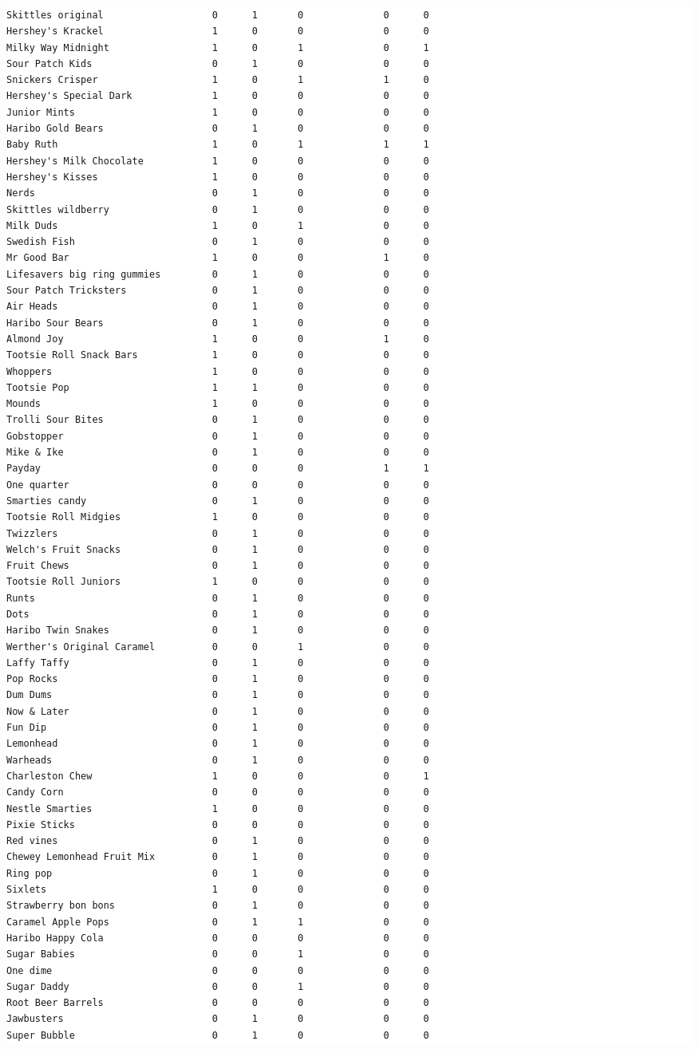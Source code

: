     Skittles original                   0      1       0              0      0
    Hershey's Krackel                   1      0       0              0      0
    Milky Way Midnight                  1      0       1              0      1
    Sour Patch Kids                     0      1       0              0      0
    Snickers Crisper                    1      0       1              1      0
    Hershey's Special Dark              1      0       0              0      0
    Junior Mints                        1      0       0              0      0
    Haribo Gold Bears                   0      1       0              0      0
    Baby Ruth                           1      0       1              1      1
    Hershey's Milk Chocolate            1      0       0              0      0
    Hershey's Kisses                    1      0       0              0      0
    Nerds                               0      1       0              0      0
    Skittles wildberry                  0      1       0              0      0
    Milk Duds                           1      0       1              0      0
    Swedish Fish                        0      1       0              0      0
    Mr Good Bar                         1      0       0              1      0
    Lifesavers big ring gummies         0      1       0              0      0
    Sour Patch Tricksters               0      1       0              0      0
    Air Heads                           0      1       0              0      0
    Haribo Sour Bears                   0      1       0              0      0
    Almond Joy                          1      0       0              1      0
    Tootsie Roll Snack Bars             1      0       0              0      0
    Whoppers                            1      0       0              0      0
    Tootsie Pop                         1      1       0              0      0
    Mounds                              1      0       0              0      0
    Trolli Sour Bites                   0      1       0              0      0
    Gobstopper                          0      1       0              0      0
    Mike & Ike                          0      1       0              0      0
    Payday                              0      0       0              1      1
    One quarter                         0      0       0              0      0
    Smarties candy                      0      1       0              0      0
    Tootsie Roll Midgies                1      0       0              0      0
    Twizzlers                           0      1       0              0      0
    Welch's Fruit Snacks                0      1       0              0      0
    Fruit Chews                         0      1       0              0      0
    Tootsie Roll Juniors                1      0       0              0      0
    Runts                               0      1       0              0      0
    Dots                                0      1       0              0      0
    Haribo Twin Snakes                  0      1       0              0      0
    Werther's Original Caramel          0      0       1              0      0
    Laffy Taffy                         0      1       0              0      0
    Pop Rocks                           0      1       0              0      0
    Dum Dums                            0      1       0              0      0
    Now & Later                         0      1       0              0      0
    Fun Dip                             0      1       0              0      0
    Lemonhead                           0      1       0              0      0
    Warheads                            0      1       0              0      0
    Charleston Chew                     1      0       0              0      1
    Candy Corn                          0      0       0              0      0
    Nestle Smarties                     1      0       0              0      0
    Pixie Sticks                        0      0       0              0      0
    Red vines                           0      1       0              0      0
    Chewey Lemonhead Fruit Mix          0      1       0              0      0
    Ring pop                            0      1       0              0      0
    Sixlets                             1      0       0              0      0
    Strawberry bon bons                 0      1       0              0      0
    Caramel Apple Pops                  0      1       1              0      0
    Haribo Happy Cola                   0      0       0              0      0
    Sugar Babies                        0      0       1              0      0
    One dime                            0      0       0              0      0
    Sugar Daddy                         0      0       1              0      0
    Root Beer Barrels                   0      0       0              0      0
    Jawbusters                          0      1       0              0      0
    Super Bubble                        0      1       0              0      0